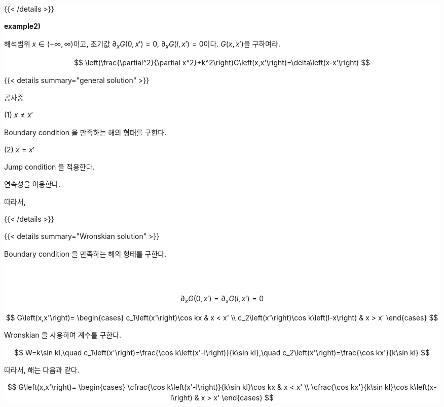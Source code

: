{{< /details >}}

**example2)**

해석범위 $x\in\left(-\infty,\infty\right)$이고, 초기값 $\partial_{x}G\left(0,x'\right)=0$, $\partial_{x}G\left(l,x'\right)=0$이다. $G\left(x,x'\right)$을 구하여라.

$$
\left(\frac{\partial^2}{\partial x^2}+k^2\right)G\left(x,x'\right)=\delta\left(x-x'\right)
$$

{{< details summary="general solution" >}}

공사중

(1) $x\ne x'$ 

Boundary condition 을 만족하는 해의 형태를 구한다.

(2) $x=x'$

Jump condition 을 적용한다.

연속성을 이용한다.

따라서,

{{< /details >}}

{{< details summary="Wronskian solution" >}}

Boundary condition 을 만족하는 해의 형태를 구한다.

<br><br>
    
$$
\partial_{x}G\left(0,x'\right)=\partial_{x}G\left(l,x'\right)=0
$$
    
$$
G\left(x,x'\right)=
\begin{cases}
    c_1\left(x'\right)\cos kx & x < x'
    \\
    c_2\left(x'\right)\cos k\left(l-x\right) & x > x'
\end{cases}
$$
    
Wronskian 을 사용하여 계수를 구한다.

$$
W=k\sin kl,\quad c_1\left(x'\right)=\frac{\cos k\left(x'-l\right)}{k\sin kl},\quad c_2\left(x'\right)=\frac{\cos kx'}{k\sin kl}
$$

따라서, 해는 다음과 같다.

$$
G\left(x,x'\right)=
\begin{cases}
    \cfrac{\cos k\left(x'-l\right)}{k\sin kl}\cos kx & x < x'
    \\ 
    \cfrac{\cos kx'}{k\sin kl}\cos k\left(x-l\right) & x > x'
\end{cases}
$$
